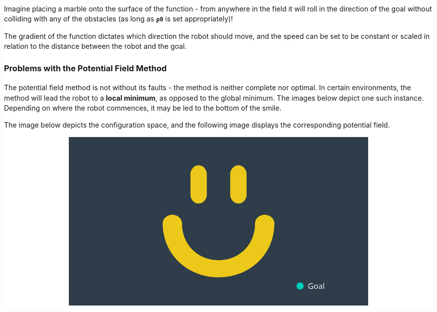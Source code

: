 Imagine placing a marble onto the surface of the function - from anywhere in the field it will roll in the direction of the goal without colliding with any of the obstacles (as long as **`ρ0`** is set appropriately)!

The gradient of the function dictates which direction the robot should move, and the speed can be set to be constant or scaled in relation to the distance between the robot and the goal.

### Problems with the Potential Field Method
The potential field method is not without its faults - the method is neither complete nor optimal. In certain environments, the method will lead the robot to a **local minimum**, as opposed to the global minimum. The images below depict one such instance. Depending on where the robot commences, it may be led to the bottom of the smile.

The image below depicts the configuration space, and the following image displays the corresponding potential field.

<p align="center">
<img src="img/potential-field5.png" alt="drawing" width="600"/>
</p>

<p align="center">